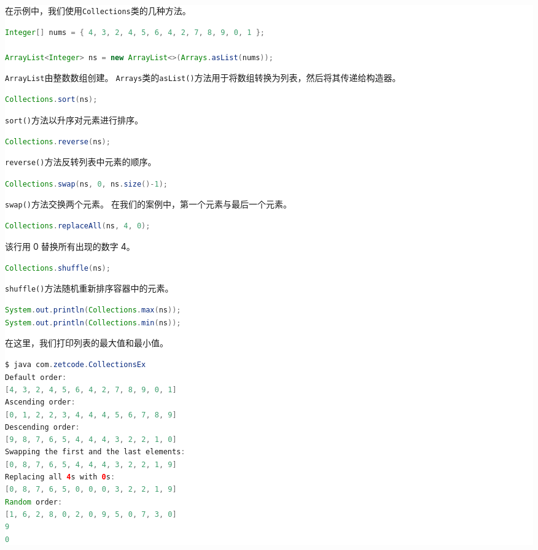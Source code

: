 在示例中，我们使用`Collections`类的几种方法。

```java
Integer[] nums = { 4, 3, 2, 4, 5, 6, 4, 2, 7, 8, 9, 0, 1 };

ArrayList<Integer> ns = new ArrayList<>(Arrays.asList(nums));

```

`ArrayList`由整数数组创建。 `Arrays`类的`asList()`方法用于将数组转换为列表，然后将其传递给构造器。

```java
Collections.sort(ns); 

```

`sort()`方法以升序对元素进行排序。

```java
Collections.reverse(ns);

```

`reverse()`方法反转列表中元素的顺序。

```java
Collections.swap(ns, 0, ns.size()-1);

```

`swap()`方法交换两个元素。 在我们的案例中，第一个元素与最后一个元素。

```java
Collections.replaceAll(ns, 4, 0);

```

该行用 0 替换所有出现的数字 4。

```java
Collections.shuffle(ns);

```

`shuffle()`方法随机重新排序容器中的元素。

```java
System.out.println(Collections.max(ns));
System.out.println(Collections.min(ns));

```

在这里，我们打印列表的最大值和最小值。

```java
$ java com.zetcode.CollectionsEx 
Default order:
[4, 3, 2, 4, 5, 6, 4, 2, 7, 8, 9, 0, 1]
Ascending order:
[0, 1, 2, 2, 3, 4, 4, 4, 5, 6, 7, 8, 9]
Descending order:
[9, 8, 7, 6, 5, 4, 4, 4, 3, 2, 2, 1, 0]
Swapping the first and the last elements:
[0, 8, 7, 6, 5, 4, 4, 4, 3, 2, 2, 1, 9]
Replacing all 4s with 0s:
[0, 8, 7, 6, 5, 0, 0, 0, 3, 2, 2, 1, 9]
Random order:
[1, 6, 2, 8, 0, 2, 0, 9, 5, 0, 7, 3, 0]
9
0

```
